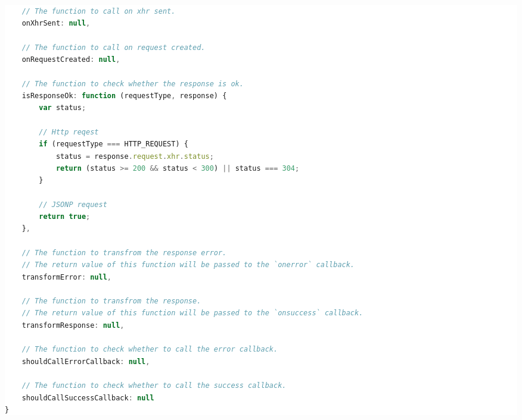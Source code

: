 ```js
    // The function to call on xhr sent.
    onXhrSent: null,

    // The function to call on request created.
    onRequestCreated: null,

    // The function to check whether the response is ok.
    isResponseOk: function (requestType, response) {
        var status;

        // Http reqest
        if (requestType === HTTP_REQUEST) {
            status = response.request.xhr.status;
            return (status >= 200 && status < 300) || status === 304;
        }

        // JSONP request
        return true;
    },

    // The function to transfrom the response error.
    // The return value of this function will be passed to the `onerror` callback.
    transformError: null,

    // The function to transfrom the response.
    // The return value of this function will be passed to the `onsuccess` callback.
    transformResponse: null,

    // The function to check whether to call the error callback.
    shouldCallErrorCallback: null,

    // The function to check whether to call the success callback.
    shouldCallSuccessCallback: null
}
```
